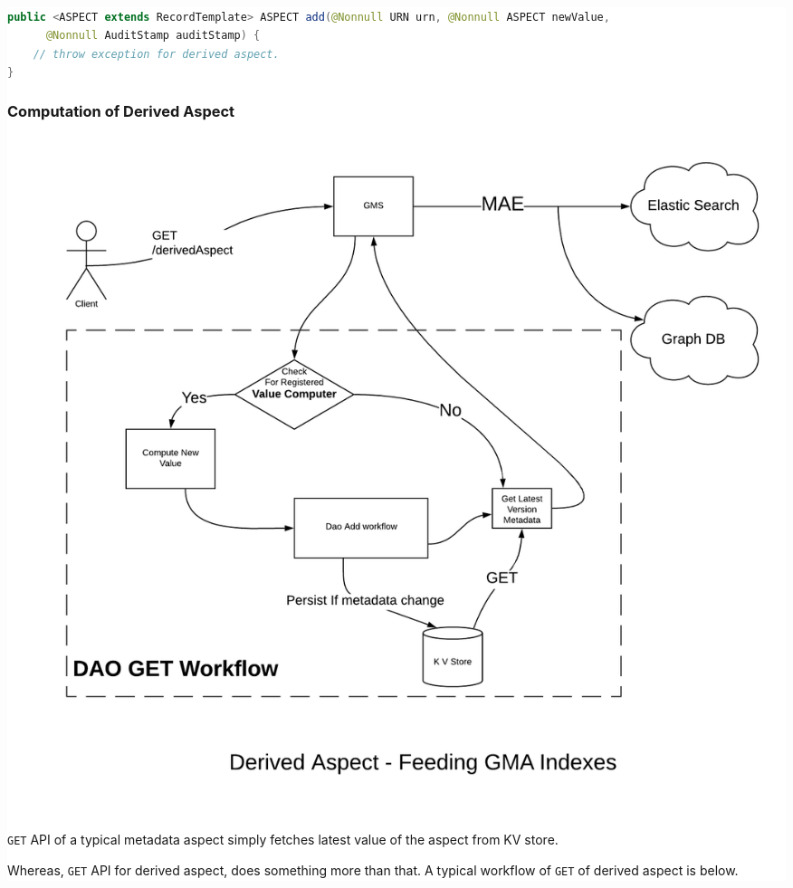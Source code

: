 
```java
public <ASPECT extends RecordTemplate> ASPECT add(@Nonnull URN urn, @Nonnull ASPECT newValue,
      @Nonnull AuditStamp auditStamp) {
    // throw exception for derived aspect.
}
```

### Computation of Derived Aspect
 ![Derived Aspect powering index](Powering-Indexes.png)

`GET` API of a typical metadata aspect simply fetches latest value of the aspect from KV store.

Whereas, `GET` API for derived aspect, does something more than that. A typical workflow of `GET` of derived aspect is below.

